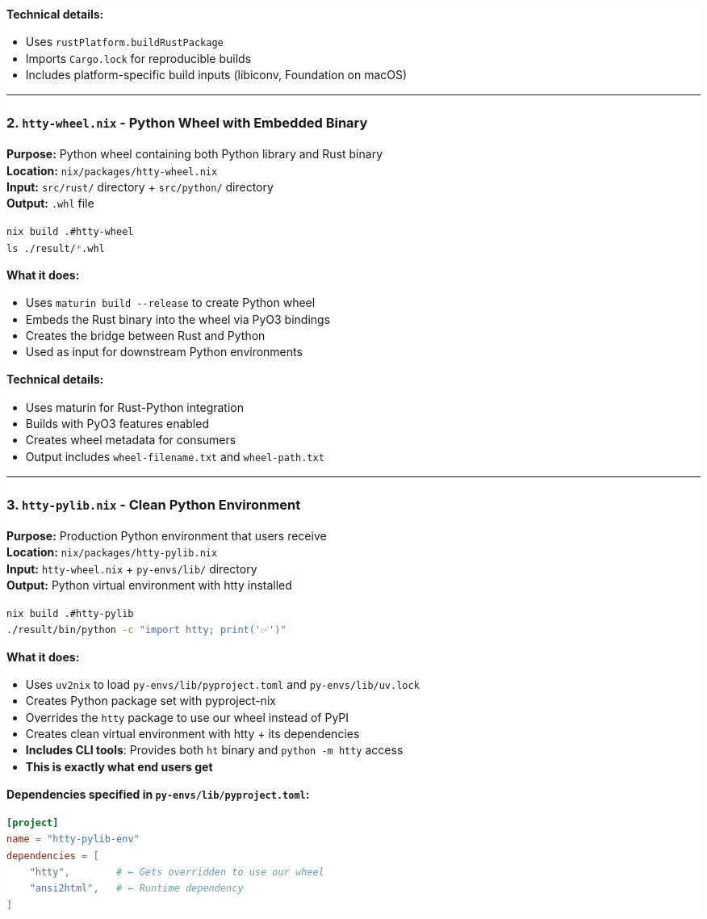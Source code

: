 **Technical details:**
- Uses `rustPlatform.buildRustPackage`
- Imports `Cargo.lock` for reproducible builds
- Includes platform-specific build inputs (libiconv, Foundation on macOS)

---

### 2. `htty-wheel.nix` - Python Wheel with Embedded Binary

**Purpose:** Python wheel containing both Python library and Rust binary  
**Location:** `nix/packages/htty-wheel.nix`  
**Input:** `src/rust/` directory + `src/python/` directory  
**Output:** `.whl` file  

```bash
nix build .#htty-wheel
ls ./result/*.whl
```

**What it does:**
- Uses `maturin build --release` to create Python wheel
- Embeds the Rust binary into the wheel via PyO3 bindings
- Creates the bridge between Rust and Python
- Used as input for downstream Python environments

**Technical details:**
- Uses maturin for Rust-Python integration
- Builds with PyO3 features enabled
- Creates wheel metadata for consumers
- Output includes `wheel-filename.txt` and `wheel-path.txt`

---

### 3. `htty-pylib.nix` - Clean Python Environment  

**Purpose:** Production Python environment that users receive  
**Location:** `nix/packages/htty-pylib.nix`  
**Input:** `htty-wheel.nix` + `py-envs/lib/` directory  
**Output:** Python virtual environment with htty installed  

```bash
nix build .#htty-pylib
./result/bin/python -c "import htty; print('✅')"
```

**What it does:**
- Uses `uv2nix` to load `py-envs/lib/pyproject.toml` and `py-envs/lib/uv.lock`
- Creates Python package set with pyproject-nix
- Overrides the `htty` package to use our wheel instead of PyPI
- Creates clean virtual environment with htty + its dependencies
- **Includes CLI tools**: Provides both `ht` binary and `python -m htty` access
- **This is exactly what end users get**

**Dependencies specified in `py-envs/lib/pyproject.toml`:**
```toml
[project]
name = "htty-pylib-env"
dependencies = [
    "htty",        # ← Gets overridden to use our wheel
    "ansi2html",   # ← Runtime dependency
]
```
